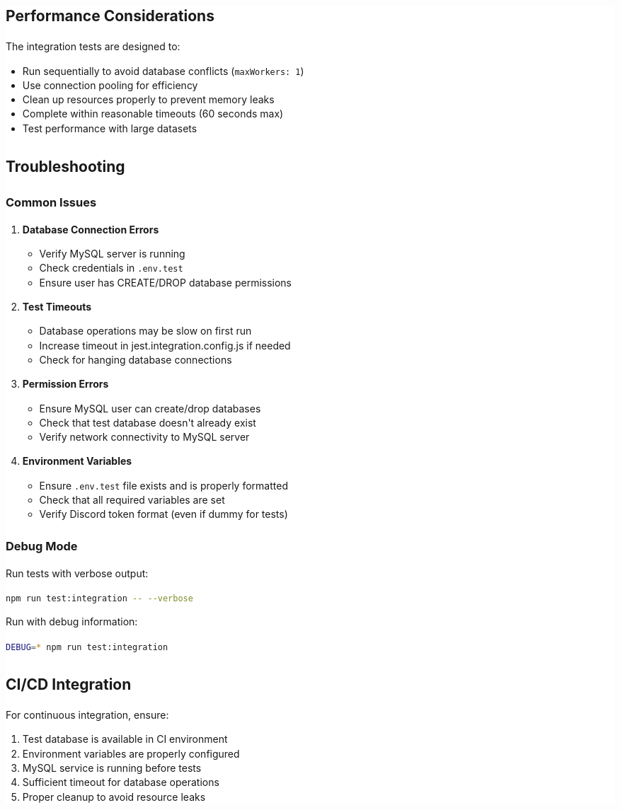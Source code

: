 ## Performance Considerations

The integration tests are designed to:
- Run sequentially to avoid database conflicts (`maxWorkers: 1`)
- Use connection pooling for efficiency
- Clean up resources properly to prevent memory leaks
- Complete within reasonable timeouts (60 seconds max)
- Test performance with large datasets

## Troubleshooting

### Common Issues

1. **Database Connection Errors**
   - Verify MySQL server is running
   - Check credentials in `.env.test`
   - Ensure user has CREATE/DROP database permissions

2. **Test Timeouts**
   - Database operations may be slow on first run
   - Increase timeout in jest.integration.config.js if needed
   - Check for hanging database connections

3. **Permission Errors**
   - Ensure MySQL user can create/drop databases
   - Check that test database doesn't already exist
   - Verify network connectivity to MySQL server

4. **Environment Variables**
   - Ensure `.env.test` file exists and is properly formatted
   - Check that all required variables are set
   - Verify Discord token format (even if dummy for tests)

### Debug Mode

Run tests with verbose output:
```bash
npm run test:integration -- --verbose
```

Run with debug information:
```bash
DEBUG=* npm run test:integration
```

## CI/CD Integration

For continuous integration, ensure:
1. Test database is available in CI environment
2. Environment variables are properly configured
3. MySQL service is running before tests
4. Sufficient timeout for database operations
5. Proper cleanup to avoid resource leaks

